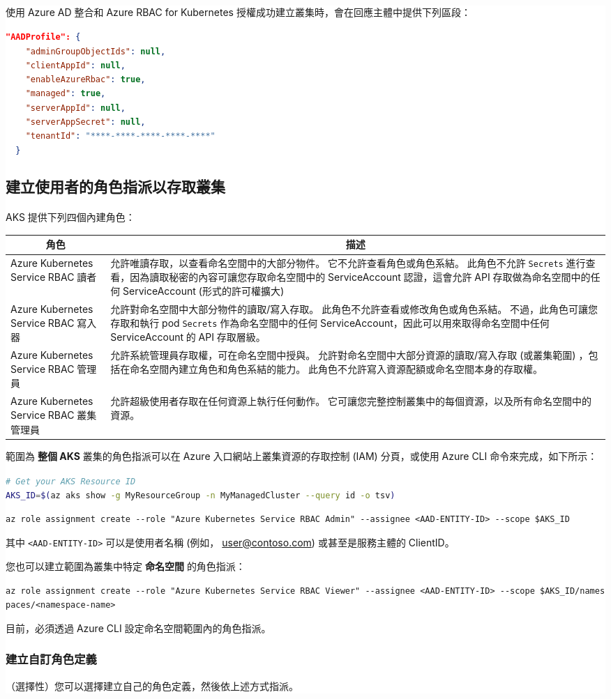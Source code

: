 使用 Azure AD 整合和 Azure RBAC for Kubernetes 授權成功建立叢集時，會在回應主體中提供下列區段：

```json
"AADProfile": {
    "adminGroupObjectIds": null,
    "clientAppId": null,
    "enableAzureRbac": true,
    "managed": true,
    "serverAppId": null,
    "serverAppSecret": null,
    "tenantId": "****-****-****-****-****"
  }
```

## <a name="create-role-assignments-for-users-to-access-cluster"></a>建立使用者的角色指派以存取叢集

AKS 提供下列四個內建角色：


| 角色                                | 描述  |
|-------------------------------------|--------------|
| Azure Kubernetes Service RBAC 讀者  | 允許唯讀存取，以查看命名空間中的大部分物件。 它不允許查看角色或角色系結。 此角色不允許 `Secrets` 進行查看，因為讀取秘密的內容可讓您存取命名空間中的 ServiceAccount 認證，這會允許 API 存取做為命名空間中的任何 ServiceAccount (形式的許可權擴大)   |
| Azure Kubernetes Service RBAC 寫入器 | 允許對命名空間中大部分物件的讀取/寫入存取。 此角色不允許查看或修改角色或角色系結。 不過，此角色可讓您存取和執行 pod `Secrets` 作為命名空間中的任何 ServiceAccount，因此可以用來取得命名空間中任何 ServiceAccount 的 API 存取層級。 |
| Azure Kubernetes Service RBAC 管理員  | 允許系統管理員存取權，可在命名空間中授與。 允許對命名空間中大部分資源的讀取/寫入存取 (或叢集範圍) ，包括在命名空間內建立角色和角色系結的能力。 此角色不允許寫入資源配額或命名空間本身的存取權。 |
| Azure Kubernetes Service RBAC 叢集管理員  | 允許超級使用者存取在任何資源上執行任何動作。 它可讓您完整控制叢集中的每個資源，以及所有命名空間中的資源。 |


範圍為 **整個 AKS** 叢集的角色指派可以在 Azure 入口網站上叢集資源的存取控制 (IAM) 分頁，或使用 Azure CLI 命令來完成，如下所示：

```bash
# Get your AKS Resource ID
AKS_ID=$(az aks show -g MyResourceGroup -n MyManagedCluster --query id -o tsv)
```

```azurecli-interactive
az role assignment create --role "Azure Kubernetes Service RBAC Admin" --assignee <AAD-ENTITY-ID> --scope $AKS_ID
```

其中 `<AAD-ENTITY-ID>` 可以是使用者名稱 (例如， user@contoso.com) 或甚至是服務主體的 ClientID。

您也可以建立範圍為叢集中特定 **命名空間** 的角色指派：

```azurecli-interactive
az role assignment create --role "Azure Kubernetes Service RBAC Viewer" --assignee <AAD-ENTITY-ID> --scope $AKS_ID/namespaces/<namespace-name>
```

目前，必須透過 Azure CLI 設定命名空間範圍內的角色指派。


### <a name="create-custom-roles-definitions"></a>建立自訂角色定義

（選擇性）您可以選擇建立自己的角色定義，然後依上述方式指派。
